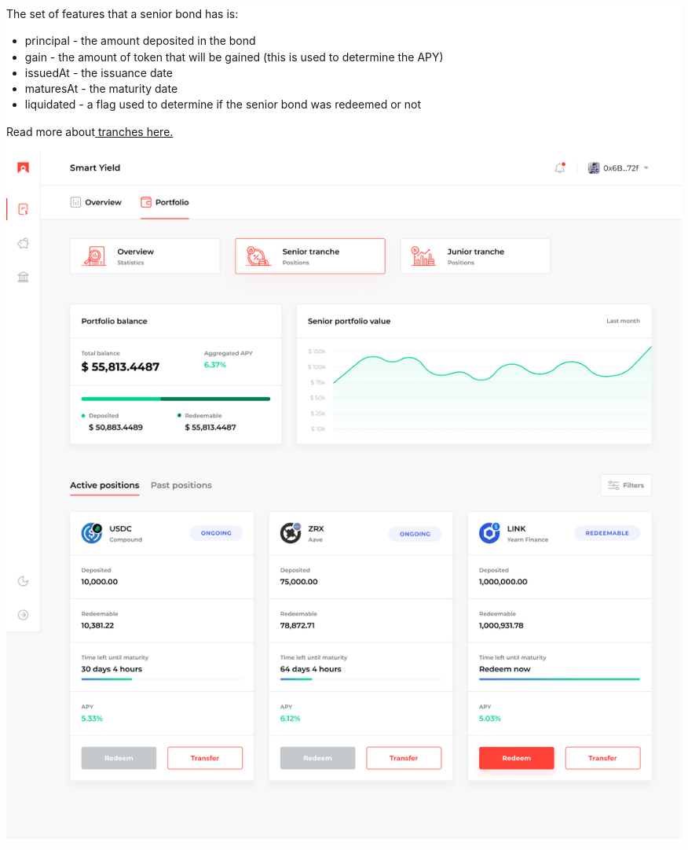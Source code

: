 The set of features that a senior bond has is:

* principal - the amount deposited in the bond
* gain - the amount of token that will be gained \(this is used to determine the APY\)
* issuedAt - the issuance date
* maturesAt - the maturity date
* liquidated - a flag used to determine if the senior bond was redeemed or not

Read more about[ tranches here.]()

![](.gitbook/assets/wallet_sen.png)
